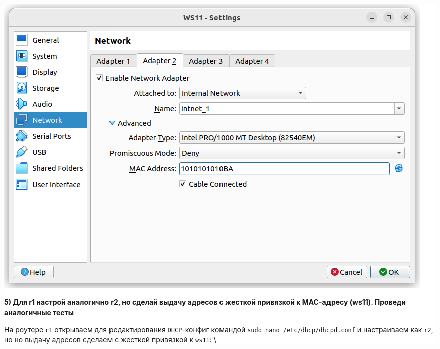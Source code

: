 ![screen_6.11](images/screen_6.11.png)

**5) Для r1 настрой аналогично r2, но сделай выдачу адресов с жесткой привязкой к MAC-адресу (ws11). Проведи аналогичные тесты**

На роутере `r1` открываем для редактирования `DHCP`-конфиг командой `sudo nano /etc/dhcp/dhcpd.conf` и настраиваем как `r2`, но но выдачу адресов сделаем с жесткой привязкой к `ws11`: \